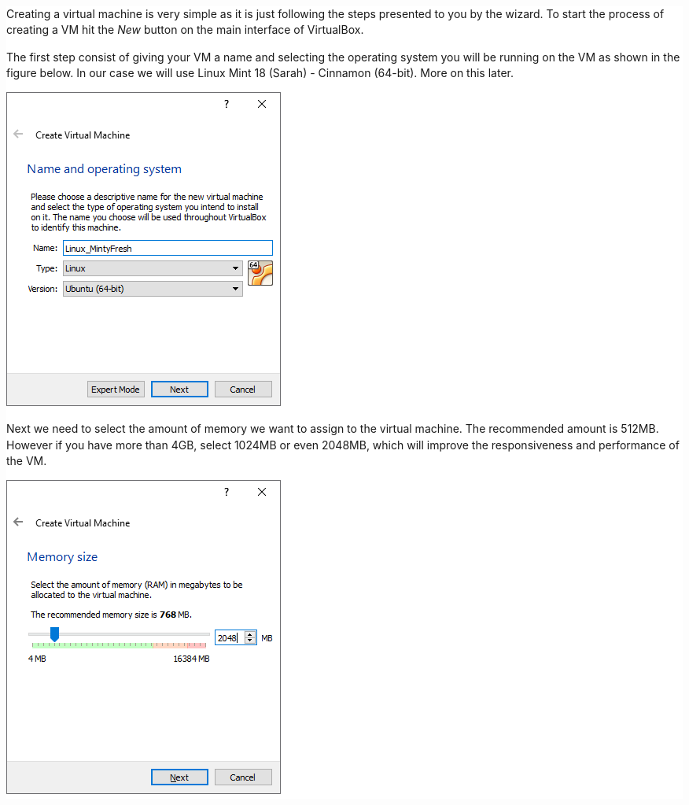 Creating a virtual machine is very simple as it is just following the steps presented to you by the wizard. To start the process of creating a VM hit the *New* button on the main interface of VirtualBox.

The first step consist of giving your VM a name and selecting the operating system you will be running on the VM as shown in the figure below. In our case we will use Linux Mint 18 (Sarah) - Cinnamon (64-bit). More on this later.

![Creating a VM - The name and OS](img/vm_new.png)

Next we need to select the amount of memory we want to assign to the virtual machine. The recommended amount is 512MB. However if you have more than 4GB, select 1024MB or even 2048MB, which will improve the responsiveness and performance of the VM.

![Creating a VM - Amount of memory](img/vm_memory.png)
